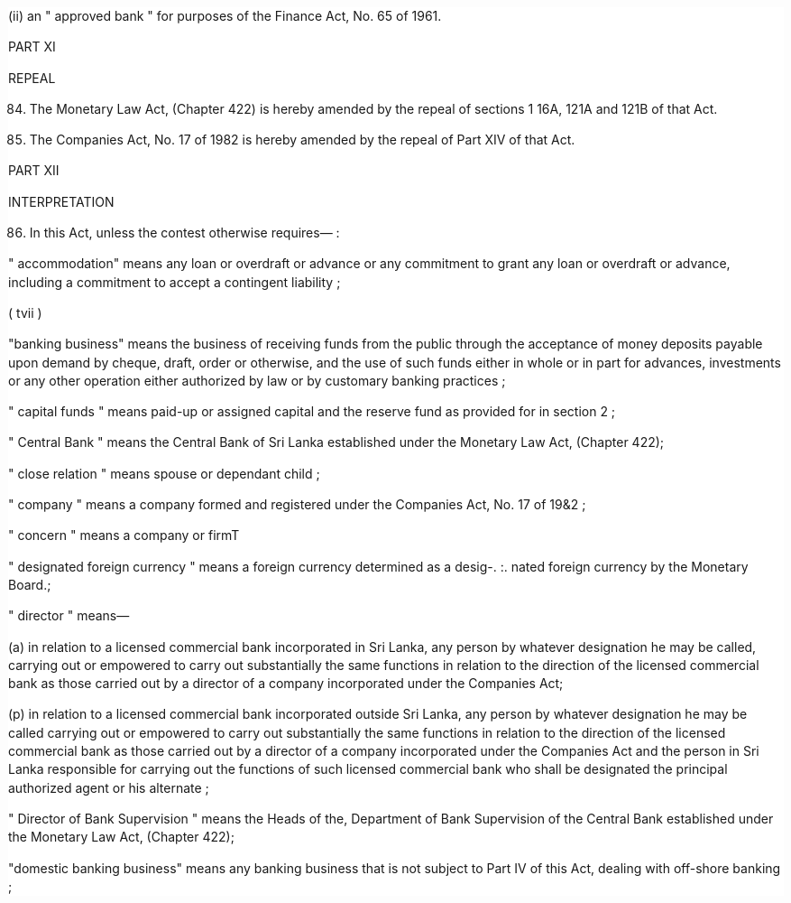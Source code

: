 (ii) an " approved bank " for purposes of the Finance Act, No. 65 of 1961.

PART XI

REPEAL

84. The Monetary Law Act, (Chapter 422) is hereby amended by the repeal of sections 1 16A, 121A and 121B of that Act.

85. The Companies Act, No. 17 of 1982 is hereby amended by the repeal of Part XIV of that Act.

PART XII

INTERPRETATION

86. In this Act, unless the contest otherwise requires— :

" accommodation" means any loan or overdraft or advance or any commitment to grant any loan or overdraft or advance, including a commitment to accept a contingent liability ;

( tvii )

"banking business" means the business of receiving funds from the public through the acceptance of money deposits payable upon demand by cheque, draft, order or otherwise, and the use of such funds either in whole or in part for advances, investments or any other operation either authorized by law or by customary banking practices ;

" capital funds " means paid-up or assigned capital and the reserve fund as provided for in section 2 ;

" Central Bank " means the Central Bank of Sri Lanka established under the Monetary Law Act, (Chapter 422);

" close relation " means spouse or dependant child ;

" company " means a company formed and registered under the Companies Act, No. 17 of 19&2 ;

" concern " means a company or firmT

" designated foreign currency " means a foreign currency determined as a desig-. :. nated foreign currency by the Monetary Board.;

" director " means—

(a) in relation to a licensed commercial bank incorporated in Sri Lanka, any person by whatever designation he may be called, carrying out or empowered to carry out substantially the same functions in relation to the direction of the licensed commercial bank as those carried out by a director of a company incorporated under the Companies Act;

(p) in relation to a licensed commercial bank incorporated outside Sri Lanka, any person by whatever designation he may be called carrying out or empowered to carry out substantially the same functions in relation to the direction of the licensed commercial bank as those carried out by a director of a company incorporated under the Companies Act and the person in Sri Lanka responsible for carrying out the functions of such licensed commercial bank who shall be designated the principal authorized agent or his alternate ;

" Director of Bank Supervision " means the Heads of the, Department of Bank Supervision of the Central Bank established under the Monetary Law Act, (Chapter 422);

"domestic banking business" means any banking business that is not subject to Part IV of this Act, dealing with off-shore banking ;

